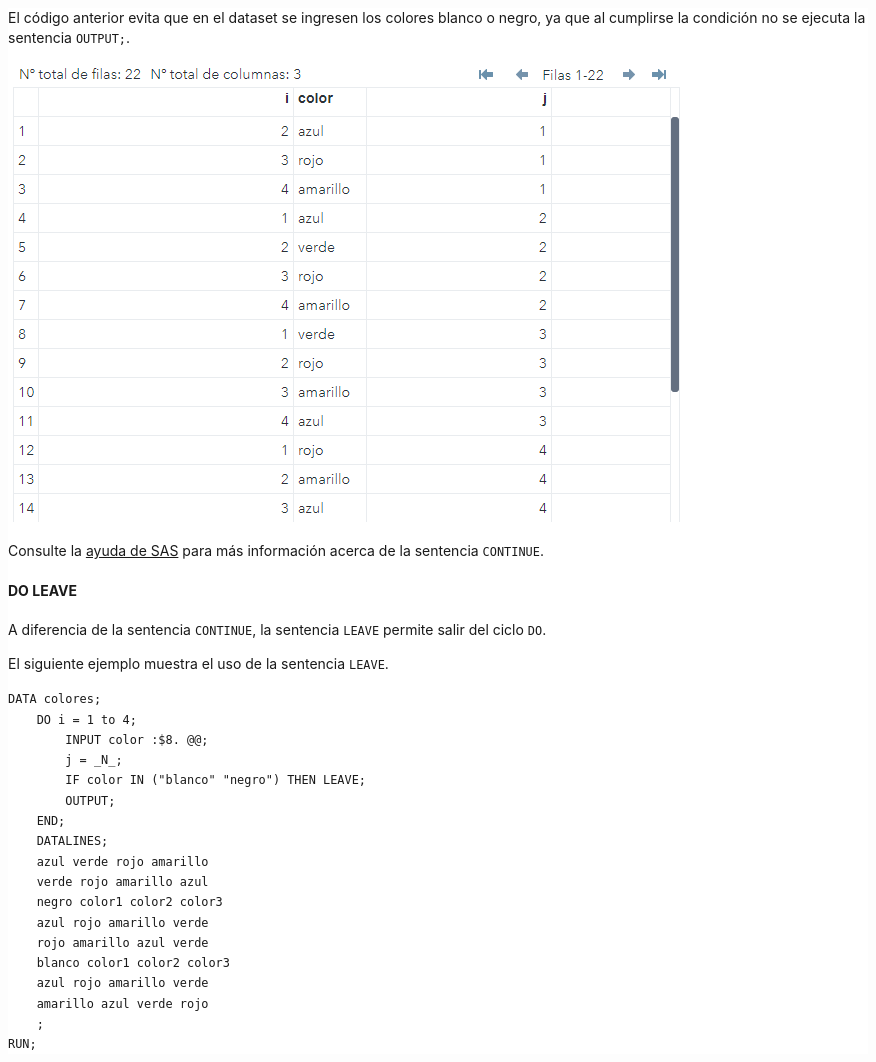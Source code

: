 El código anterior evita que en el dataset se ingresen los colores blanco o negro, ya que al cumplirse la condición no se ejecuta la sentencia `OUTPUT;`.

![Resultado Do Continue](img/do_continue.png)

Consulte la [ayuda de SAS](https://documentation.sas.com/doc/en/pgmsascdc/9.4_3.5/lestmtsref/n0vupy1vhs8gosn1tjd3zg8dtf76.htm) para más información acerca de la sentencia `CONTINUE`.

#### DO LEAVE

A diferencia de la sentencia `CONTINUE`, la sentencia `LEAVE` permite salir del ciclo `DO`.

El siguiente ejemplo muestra el uso de la sentencia `LEAVE`.

````sas hl_lines="11 14"
DATA colores;
    DO i = 1 to 4;
        INPUT color :$8. @@;
        j = _N_;
        IF color IN ("blanco" "negro") THEN LEAVE;
        OUTPUT;
    END;
    DATALINES;
    azul verde rojo amarillo
    verde rojo amarillo azul
    negro color1 color2 color3
    azul rojo amarillo verde
    rojo amarillo azul verde
    blanco color1 color2 color3
    azul rojo amarillo verde
    amarillo azul verde rojo
    ;
RUN;
````
